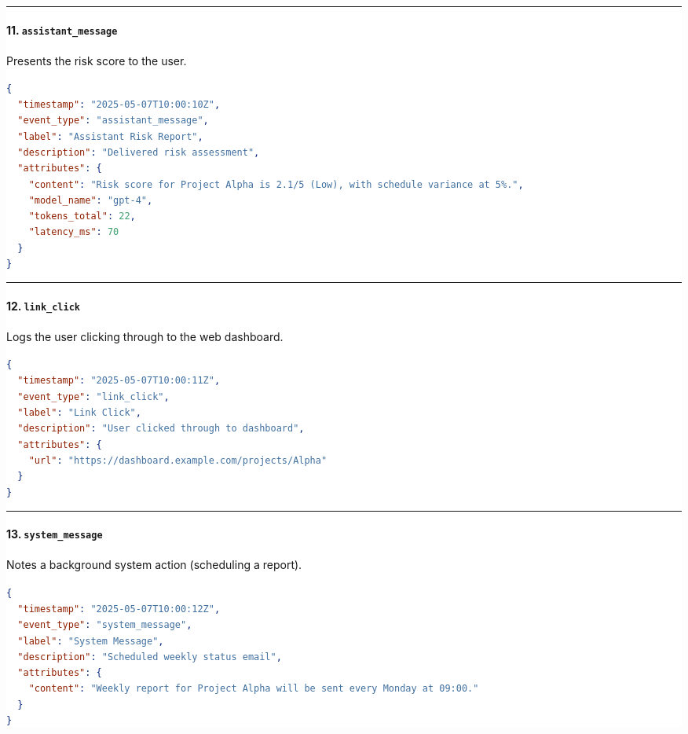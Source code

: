 ***

#### 11. `assistant_message`

Presents the risk score to the user.

```json
{
  "timestamp": "2025-05-07T10:00:10Z",
  "event_type": "assistant_message",
  "label": "Assistant Risk Report",
  "description": "Delivered risk assessment",
  "attributes": {
    "content": "Risk score for Project Alpha is 2.1/5 (Low), with schedule variance at 5%.",
    "model_name": "gpt-4",
    "tokens_total": 22,
    "latency_ms": 70
  }
}
```

***

#### 12. `link_click`

Logs the user clicking through to the web dashboard.

```json
{
  "timestamp": "2025-05-07T10:00:11Z",
  "event_type": "link_click",
  "label": "Link Click",
  "description": "User clicked through to dashboard",
  "attributes": {
    "url": "https://dashboard.example.com/projects/Alpha"
  }
}
```

***

#### 13. `system_message`

Notes a background system action (scheduling a report).

```json
{
  "timestamp": "2025-05-07T10:00:12Z",
  "event_type": "system_message",
  "label": "System Message",
  "description": "Scheduled weekly status email",
  "attributes": {
    "content": "Weekly report for Project Alpha will be sent every Monday at 09:00."
  }
}
```

